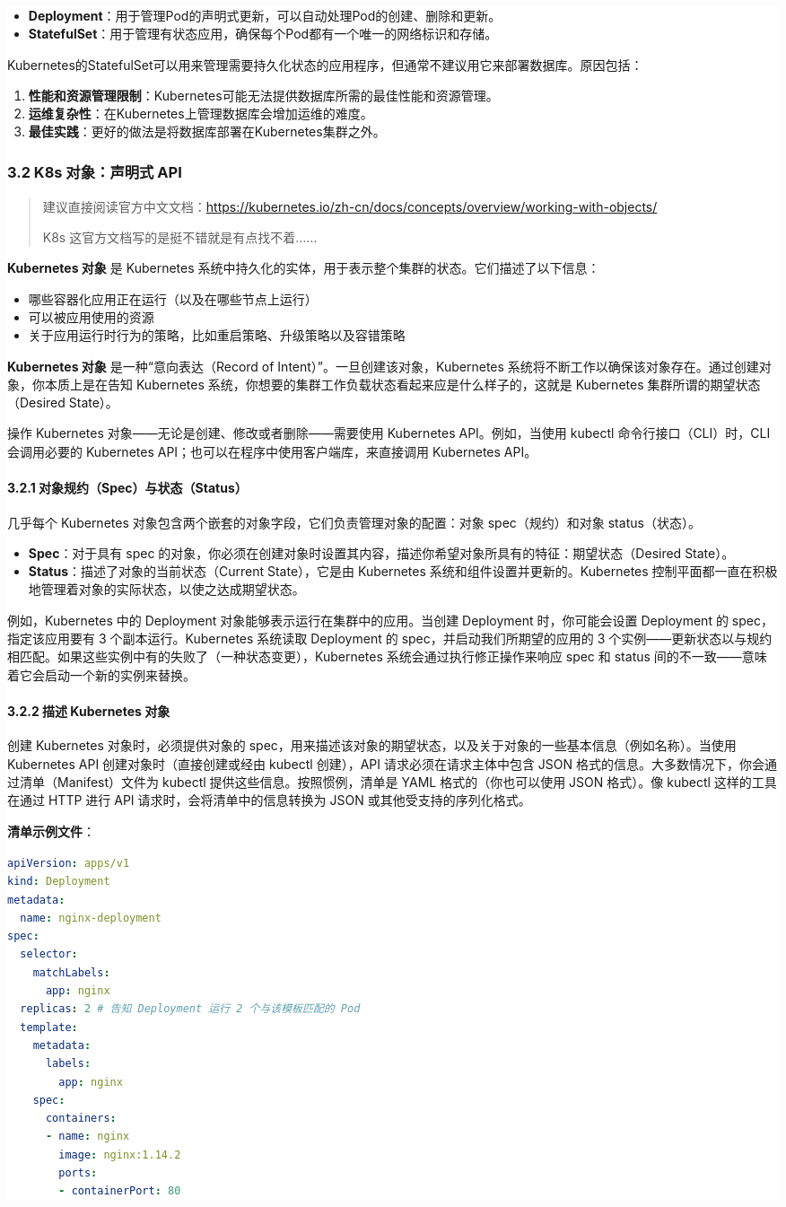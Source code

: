 - **Deployment**：用于管理Pod的声明式更新，可以自动处理Pod的创建、删除和更新。
- **StatefulSet**：用于管理有状态应用，确保每个Pod都有一个唯一的网络标识和存储。

Kubernetes的StatefulSet可以用来管理需要持久化状态的应用程序，但通常不建议用它来部署数据库。原因包括：

1. **性能和资源管理限制**：Kubernetes可能无法提供数据库所需的最佳性能和资源管理。
2. **运维复杂性**：在Kubernetes上管理数据库会增加运维的难度。
3. **最佳实践**：更好的做法是将数据库部署在Kubernetes集群之外。



### 3.2 K8s 对象：声明式 API

> 建议直接阅读官方中文文档：https://kubernetes.io/zh-cn/docs/concepts/overview/working-with-objects/
>
> K8s 这官方文档写的是挺不错就是有点找不着……

**Kubernetes 对象** 是 Kubernetes 系统中持久化的实体，用于表示整个集群的状态。它们描述了以下信息：

- 哪些容器化应用正在运行（以及在哪些节点上运行）
- 可以被应用使用的资源
- 关于应用运行时行为的策略，比如重启策略、升级策略以及容错策略

**Kubernetes 对象** 是一种“意向表达（Record of Intent）”。一旦创建该对象，Kubernetes 系统将不断工作以确保该对象存在。通过创建对象，你本质上是在告知 Kubernetes 系统，你想要的集群工作负载状态看起来应是什么样子的，这就是 Kubernetes 集群所谓的期望状态（Desired State）。

操作 Kubernetes 对象——无论是创建、修改或者删除——需要使用 Kubernetes API。例如，当使用 kubectl 命令行接口（CLI）时，CLI 会调用必要的 Kubernetes API；也可以在程序中使用客户端库，来直接调用 Kubernetes API。

#### **3.2.1 对象规约（Spec）与状态（Status）**

几乎每个 Kubernetes 对象包含两个嵌套的对象字段，它们负责管理对象的配置：对象 spec（规约）和对象 status（状态）。

- **Spec**：对于具有 spec 的对象，你必须在创建对象时设置其内容，描述你希望对象所具有的特征：期望状态（Desired State）。
- **Status**：描述了对象的当前状态（Current State），它是由 Kubernetes 系统和组件设置并更新的。Kubernetes 控制平面都一直在积极地管理着对象的实际状态，以使之达成期望状态。

例如，Kubernetes 中的 Deployment 对象能够表示运行在集群中的应用。当创建 Deployment 时，你可能会设置 Deployment 的 spec，指定该应用要有 3 个副本运行。Kubernetes 系统读取 Deployment 的 spec，并启动我们所期望的应用的 3 个实例——更新状态以与规约相匹配。如果这些实例中有的失败了（一种状态变更），Kubernetes 系统会通过执行修正操作来响应 spec 和 status 间的不一致——意味着它会启动一个新的实例来替换。

#### **3.2.2 描述 Kubernetes 对象**

创建 Kubernetes 对象时，必须提供对象的 spec，用来描述该对象的期望状态，以及关于对象的一些基本信息（例如名称）。当使用 Kubernetes API 创建对象时（直接创建或经由 kubectl 创建），API 请求必须在请求主体中包含 JSON 格式的信息。大多数情况下，你会通过清单（Manifest）文件为 kubectl 提供这些信息。按照惯例，清单是 YAML 格式的（你也可以使用 JSON 格式）。像 kubectl 这样的工具在通过 HTTP 进行 API 请求时，会将清单中的信息转换为 JSON 或其他受支持的序列化格式。

**清单示例文件**：

```yaml
apiVersion: apps/v1
kind: Deployment
metadata:
  name: nginx-deployment
spec:
  selector:
    matchLabels:
      app: nginx
  replicas: 2 # 告知 Deployment 运行 2 个与该模板匹配的 Pod
  template:
    metadata:
      labels:
        app: nginx
    spec:
      containers:
      - name: nginx
        image: nginx:1.14.2
        ports:
        - containerPort: 80
```
